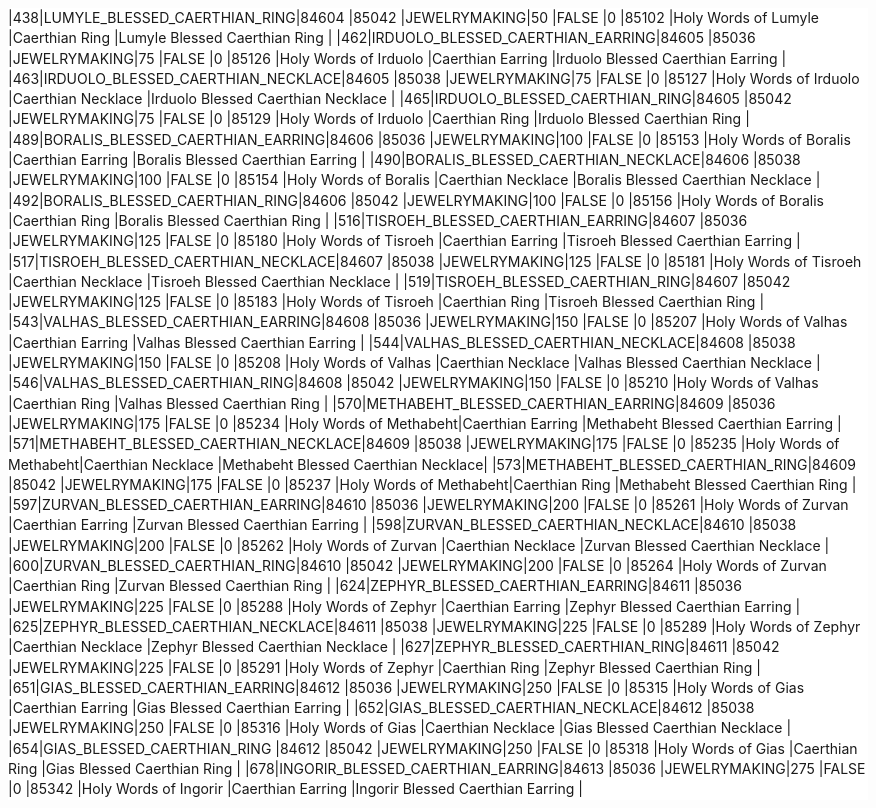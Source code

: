 |438|LUMYLE_BLESSED_CAERTHIAN_RING|84604 |85042                                        |JEWELRYMAKING|50      |FALSE    |0      |85102     |Holy Words of Lumyle   |Caerthian Ring         |Lumyle Blessed Caerthian Ring       |
|462|IRDUOLO_BLESSED_CAERTHIAN_EARRING|84605 |85036                                        |JEWELRYMAKING|75      |FALSE    |0      |85126     |Holy Words of Irduolo  |Caerthian Earring      |Irduolo Blessed Caerthian Earring   |
|463|IRDUOLO_BLESSED_CAERTHIAN_NECKLACE|84605 |85038                                        |JEWELRYMAKING|75      |FALSE    |0      |85127     |Holy Words of Irduolo  |Caerthian Necklace     |Irduolo Blessed Caerthian Necklace  |
|465|IRDUOLO_BLESSED_CAERTHIAN_RING|84605 |85042                                        |JEWELRYMAKING|75      |FALSE    |0      |85129     |Holy Words of Irduolo  |Caerthian Ring         |Irduolo Blessed Caerthian Ring      |
|489|BORALIS_BLESSED_CAERTHIAN_EARRING|84606 |85036                                        |JEWELRYMAKING|100     |FALSE    |0      |85153     |Holy Words of Boralis  |Caerthian Earring      |Boralis Blessed Caerthian Earring   |
|490|BORALIS_BLESSED_CAERTHIAN_NECKLACE|84606 |85038                                        |JEWELRYMAKING|100     |FALSE    |0      |85154     |Holy Words of Boralis  |Caerthian Necklace     |Boralis Blessed Caerthian Necklace  |
|492|BORALIS_BLESSED_CAERTHIAN_RING|84606 |85042                                        |JEWELRYMAKING|100     |FALSE    |0      |85156     |Holy Words of Boralis  |Caerthian Ring         |Boralis Blessed Caerthian Ring      |
|516|TISROEH_BLESSED_CAERTHIAN_EARRING|84607 |85036                                        |JEWELRYMAKING|125     |FALSE    |0      |85180     |Holy Words of Tisroeh  |Caerthian Earring      |Tisroeh Blessed Caerthian Earring   |
|517|TISROEH_BLESSED_CAERTHIAN_NECKLACE|84607 |85038                                        |JEWELRYMAKING|125     |FALSE    |0      |85181     |Holy Words of Tisroeh  |Caerthian Necklace     |Tisroeh Blessed Caerthian Necklace  |
|519|TISROEH_BLESSED_CAERTHIAN_RING|84607 |85042                                        |JEWELRYMAKING|125     |FALSE    |0      |85183     |Holy Words of Tisroeh  |Caerthian Ring         |Tisroeh Blessed Caerthian Ring      |
|543|VALHAS_BLESSED_CAERTHIAN_EARRING|84608 |85036                                        |JEWELRYMAKING|150     |FALSE    |0      |85207     |Holy Words of Valhas   |Caerthian Earring      |Valhas Blessed Caerthian Earring    |
|544|VALHAS_BLESSED_CAERTHIAN_NECKLACE|84608 |85038                                        |JEWELRYMAKING|150     |FALSE    |0      |85208     |Holy Words of Valhas   |Caerthian Necklace     |Valhas Blessed Caerthian Necklace   |
|546|VALHAS_BLESSED_CAERTHIAN_RING|84608 |85042                                        |JEWELRYMAKING|150     |FALSE    |0      |85210     |Holy Words of Valhas   |Caerthian Ring         |Valhas Blessed Caerthian Ring       |
|570|METHABEHT_BLESSED_CAERTHIAN_EARRING|84609 |85036                                        |JEWELRYMAKING|175     |FALSE    |0      |85234     |Holy Words of Methabeht|Caerthian Earring      |Methabeht Blessed Caerthian Earring |
|571|METHABEHT_BLESSED_CAERTHIAN_NECKLACE|84609 |85038                                        |JEWELRYMAKING|175     |FALSE    |0      |85235     |Holy Words of Methabeht|Caerthian Necklace     |Methabeht Blessed Caerthian Necklace|
|573|METHABEHT_BLESSED_CAERTHIAN_RING|84609 |85042                                        |JEWELRYMAKING|175     |FALSE    |0      |85237     |Holy Words of Methabeht|Caerthian Ring         |Methabeht Blessed Caerthian Ring    |
|597|ZURVAN_BLESSED_CAERTHIAN_EARRING|84610 |85036                                        |JEWELRYMAKING|200     |FALSE    |0      |85261     |Holy Words of Zurvan   |Caerthian Earring      |Zurvan Blessed Caerthian Earring    |
|598|ZURVAN_BLESSED_CAERTHIAN_NECKLACE|84610 |85038                                        |JEWELRYMAKING|200     |FALSE    |0      |85262     |Holy Words of Zurvan   |Caerthian Necklace     |Zurvan Blessed Caerthian Necklace   |
|600|ZURVAN_BLESSED_CAERTHIAN_RING|84610 |85042                                        |JEWELRYMAKING|200     |FALSE    |0      |85264     |Holy Words of Zurvan   |Caerthian Ring         |Zurvan Blessed Caerthian Ring       |
|624|ZEPHYR_BLESSED_CAERTHIAN_EARRING|84611 |85036                                        |JEWELRYMAKING|225     |FALSE    |0      |85288     |Holy Words of Zephyr   |Caerthian Earring      |Zephyr Blessed Caerthian Earring    |
|625|ZEPHYR_BLESSED_CAERTHIAN_NECKLACE|84611 |85038                                        |JEWELRYMAKING|225     |FALSE    |0      |85289     |Holy Words of Zephyr   |Caerthian Necklace     |Zephyr Blessed Caerthian Necklace   |
|627|ZEPHYR_BLESSED_CAERTHIAN_RING|84611 |85042                                        |JEWELRYMAKING|225     |FALSE    |0      |85291     |Holy Words of Zephyr   |Caerthian Ring         |Zephyr Blessed Caerthian Ring       |
|651|GIAS_BLESSED_CAERTHIAN_EARRING|84612 |85036                                        |JEWELRYMAKING|250     |FALSE    |0      |85315     |Holy Words of Gias     |Caerthian Earring      |Gias Blessed Caerthian Earring      |
|652|GIAS_BLESSED_CAERTHIAN_NECKLACE|84612 |85038                                        |JEWELRYMAKING|250     |FALSE    |0      |85316     |Holy Words of Gias     |Caerthian Necklace     |Gias Blessed Caerthian Necklace     |
|654|GIAS_BLESSED_CAERTHIAN_RING  |84612 |85042                                        |JEWELRYMAKING|250     |FALSE    |0      |85318     |Holy Words of Gias     |Caerthian Ring         |Gias Blessed Caerthian Ring         |
|678|INGORIR_BLESSED_CAERTHIAN_EARRING|84613 |85036                                        |JEWELRYMAKING|275     |FALSE    |0      |85342     |Holy Words of Ingorir  |Caerthian Earring      |Ingorir Blessed Caerthian Earring   |